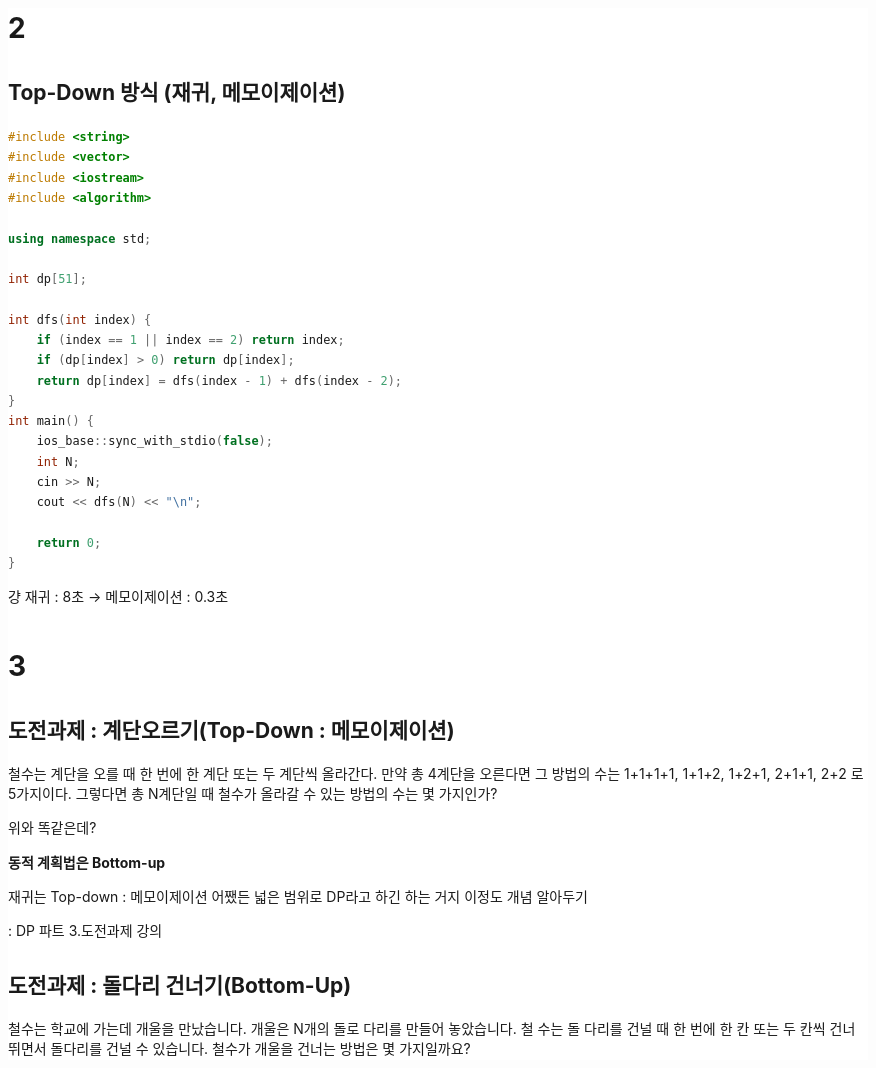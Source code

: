 # 2

## Top-Down 방식 (재귀, 메모이제이션)

```c++
#include <string>
#include <vector>
#include <iostream>
#include <algorithm>

using namespace std;

int dp[51];

int dfs(int index) {
	if (index == 1 || index == 2) return index;
	if (dp[index] > 0) return dp[index];
	return dp[index] = dfs(index - 1) + dfs(index - 2);
}
int main() {
	ios_base::sync_with_stdio(false);
	int N;
	cin >> N;
	cout << dfs(N) << "\n";

	return 0;
}
```

걍 재귀 : 8초 → 메모이제이션 : 0.3초

# 3

## 도전과제 : 계단오르기(Top-Down : 메모이제이션)

철수는 계단을 오를 때 한 번에 한 계단 또는 두 계단씩 올라간다. 만약 총 4계단을 오른다면 그 방법의 수는 1+1+1+1, 1+1+2, 1+2+1, 2+1+1, 2+2 로 5가지이다. 그렇다면 총 N계단일 때 철수가 올라갈 수 있는 방법의 수는 몇 가지인가?

위와 똑같은데?

**동적 계획법은 Bottom-up**

재귀는 Top-down : 메모이제이션 어쨌든 넓은 범위로 DP라고 하긴 하는 거지 이정도 개념 알아두기 

: DP 파트 3.도전과제 강의

## 도전과제 : 돌다리 건너기(Bottom-Up)

철수는 학교에 가는데 개울을 만났습니다. 개울은 N개의 돌로 다리를 만들어 놓았습니다. 철 수는 돌 다리를 건널 때 한 번에 한 칸 또는 두 칸씩 건너뛰면서 돌다리를 건널 수 있습니다. 철수가 개울을 건너는 방법은 몇 가지일까요?
